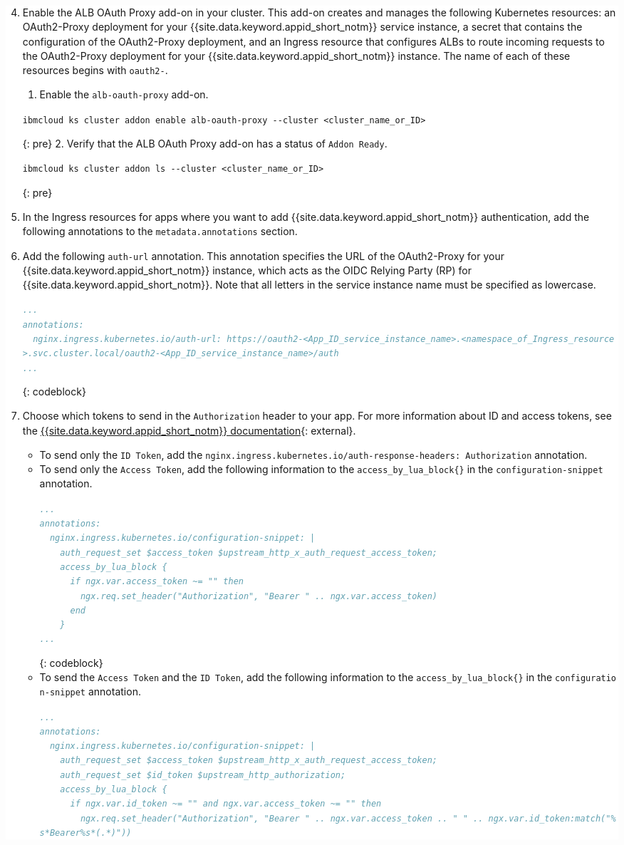 4. Enable the ALB OAuth Proxy add-on in your cluster. This add-on creates and manages the following Kubernetes resources: an OAuth2-Proxy deployment for your {{site.data.keyword.appid_short_notm}} service instance, a secret that contains the configuration of the OAuth2-Proxy deployment, and an Ingress resource that configures ALBs to route incoming requests to the OAuth2-Proxy deployment for your {{site.data.keyword.appid_short_notm}} instance. The name of each of these resources begins with `oauth2-`.
    1. Enable the `alb-oauth-proxy` add-on.
      ```
      ibmcloud ks cluster addon enable alb-oauth-proxy --cluster <cluster_name_or_ID>
      ```
      {: pre}
    2. Verify that the ALB OAuth Proxy add-on has a status of `Addon Ready`.
      ```
      ibmcloud ks cluster addon ls --cluster <cluster_name_or_ID>
      ```
      {: pre}

5. In the Ingress resources for apps where you want to add {{site.data.keyword.appid_short_notm}} authentication, add the following annotations to the `metadata.annotations` section.
  1. Add the following `auth-url` annotation. This annotation specifies the URL of the OAuth2-Proxy for your {{site.data.keyword.appid_short_notm}} instance, which acts as the OIDC Relying Party (RP) for {{site.data.keyword.appid_short_notm}}. Note that all letters in the service instance name must be specified as lowercase.
     ```yaml
     ...
     annotations:
       nginx.ingress.kubernetes.io/auth-url: https://oauth2-<App_ID_service_instance_name>.<namespace_of_Ingress_resource>.svc.cluster.local/oauth2-<App_ID_service_instance_name>/auth
     ...
     ```
     {: codeblock}

  2. Choose which tokens to send in the `Authorization` header to your app. For more information about ID and access tokens, see the [{{site.data.keyword.appid_short_notm}} documentation](/docs/appid?topic=appid-tokens){: external}.
     * To send only the `ID Token`, add the `nginx.ingress.kubernetes.io/auth-response-headers: Authorization` annotation.
     * To send only the `Access Token`, add the following information to the `access_by_lua_block{}` in the `configuration-snippet` annotation.
       ```yaml
       ...
       annotations:
         nginx.ingress.kubernetes.io/configuration-snippet: |
           auth_request_set $access_token $upstream_http_x_auth_request_access_token;
           access_by_lua_block {
             if ngx.var.access_token ~= "" then
               ngx.req.set_header("Authorization", "Bearer " .. ngx.var.access_token)
             end
           }
       ...
       ```
       {: codeblock}
     * To send the `Access Token` and the `ID Token`, add the following information to the `access_by_lua_block{}` in the `configuration-snippet` annotation.
       ```yaml
       ...
       annotations:
         nginx.ingress.kubernetes.io/configuration-snippet: |
           auth_request_set $access_token $upstream_http_x_auth_request_access_token;
           auth_request_set $id_token $upstream_http_authorization;
           access_by_lua_block {
             if ngx.var.id_token ~= "" and ngx.var.access_token ~= "" then
               ngx.req.set_header("Authorization", "Bearer " .. ngx.var.access_token .. " " .. ngx.var.id_token:match("%s*Bearer%s*(.*)"))